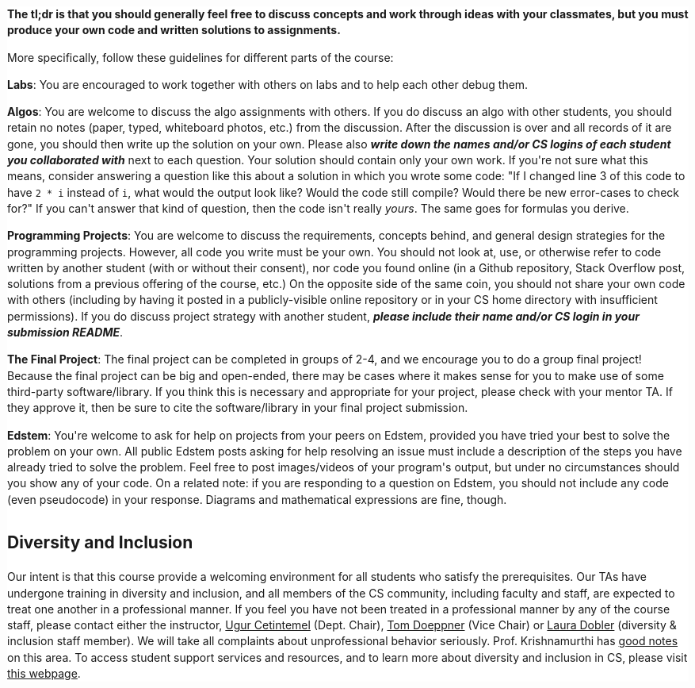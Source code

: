 **The tl;dr is that you should generally feel free to discuss concepts and work through ideas with your classmates, but you must produce your own code and written solutions to assignments.**

More specifically, follow these guidelines for different parts of the course:

**Labs**: You are encouraged to work together with others on labs and to help each other debug them.

**Algos**: You are welcome to discuss the algo assignments with others. If you do discuss an algo with other students, you should retain no notes (paper, typed, whiteboard photos, etc.) from the discussion. After the discussion is over and all records of it are gone, you should then write up the solution on your own. Please also ***write down the names and/or CS logins of each student you collaborated with*** next to each question. Your solution should contain only your own work. If you're not sure what this means, consider answering a question like this about a solution in which you wrote some code: "If I changed line 3 of this code to have `2 * i` instead of `i`, what would the output look like? Would the code still compile? Would there be new error-cases to check for?" If you can't answer that kind of question, then the code isn't really *yours*. The same goes for formulas you derive.

**Programming Projects**: You are welcome to discuss the requirements, concepts behind, and general design strategies for the programming projects. However, all code you write must be your own. You should not look at, use, or otherwise refer to code written by another student (with or without their consent), nor code you found online (in a Github repository, Stack Overflow post, solutions from a previous offering of the course, etc.) On the opposite side of the same coin, you should not share your own code with others (including by having it posted in a publicly-visible online repository or in your CS home directory with insufficient permissions). If you do discuss project strategy with another student, ***please include their name and/or CS login in your submission README***. 

**The Final Project**: The final project can be completed in groups of 2-4, and we encourage you to do a group final project! Because the final project can be big and open-ended, there may be cases where it makes sense for you to make use of some third-party software/library. If you think this is necessary and appropriate for your project, please check with your mentor TA. If they approve it, then be sure to cite the software/library in your final project submission.

**Edstem**: You're welcome to ask for help on projects from your peers on Edstem, provided you have tried your best to solve the problem on your own. All public Edstem posts asking for help resolving an issue must include a description of the steps you have already tried to solve the problem. Feel free to post images/videos of your program's output, but under no circumstances should you show any of your code. On a related note: if you are responding to a question on Edstem, you should not include any code (even pseudocode) in your response. Diagrams and mathematical expressions are fine, though.


## Diversity and Inclusion

Our intent is that this course provide a welcoming environment for all students who satisfy the prerequisites. Our TAs have undergone training in diversity and inclusion, and all members of the CS community, including faculty and staff, are expected to treat one another in a professional manner. If you feel you have not been treated in a professional manner by any of the course staff, please contact either the instructor, [Ugur Cetintemel](mailto:ugur@cs.brown.edu) (Dept. Chair), [Tom Doeppner](mailto:twd@cs.brown.edu) (Vice Chair) or [Laura Dobler](mailto:laura_dobler@brown.edu) (diversity & inclusion staff member). We will take all complaints about unprofessional behavior seriously. Prof. Krishnamurthi has [good notes](http://cs.brown.edu/courses/cs019/2016/professionalism.html) on this area. To access student support services and resources, and to learn more about diversity and inclusion in CS, please visit [this webpage](http://cs.brown.edu/about/diversity/resources/).
